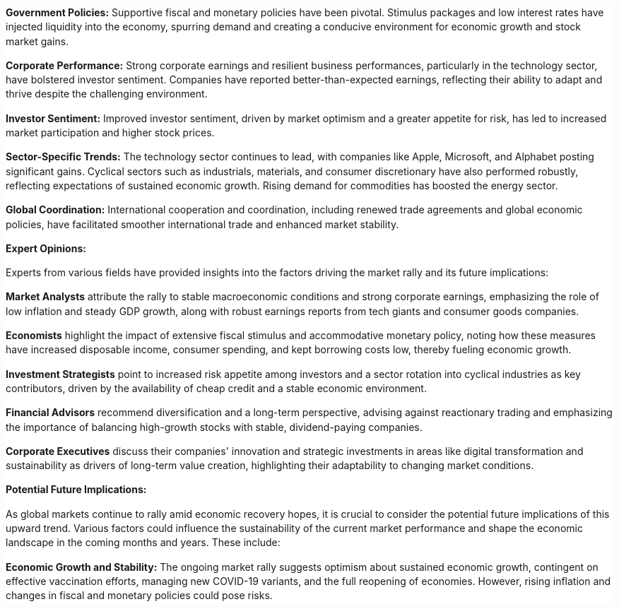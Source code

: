 **Government Policies:** Supportive fiscal and monetary policies have been pivotal. Stimulus packages and low interest rates have injected liquidity into the economy, spurring demand and creating a conducive environment for economic growth and stock market gains.

**Corporate Performance:** Strong corporate earnings and resilient business performances, particularly in the technology sector, have bolstered investor sentiment. Companies have reported better-than-expected earnings, reflecting their ability to adapt and thrive despite the challenging environment.

**Investor Sentiment:** Improved investor sentiment, driven by market optimism and a greater appetite for risk, has led to increased market participation and higher stock prices.

**Sector-Specific Trends:** The technology sector continues to lead, with companies like Apple, Microsoft, and Alphabet posting significant gains. Cyclical sectors such as industrials, materials, and consumer discretionary have also performed robustly, reflecting expectations of sustained economic growth. Rising demand for commodities has boosted the energy sector.

**Global Coordination:** International cooperation and coordination, including renewed trade agreements and global economic policies, have facilitated smoother international trade and enhanced market stability.

**Expert Opinions:**

Experts from various fields have provided insights into the factors driving the market rally and its future implications:

**Market Analysts** attribute the rally to stable macroeconomic conditions and strong corporate earnings, emphasizing the role of low inflation and steady GDP growth, along with robust earnings reports from tech giants and consumer goods companies.

**Economists** highlight the impact of extensive fiscal stimulus and accommodative monetary policy, noting how these measures have increased disposable income, consumer spending, and kept borrowing costs low, thereby fueling economic growth.

**Investment Strategists** point to increased risk appetite among investors and a sector rotation into cyclical industries as key contributors, driven by the availability of cheap credit and a stable economic environment.

**Financial Advisors** recommend diversification and a long-term perspective, advising against reactionary trading and emphasizing the importance of balancing high-growth stocks with stable, dividend-paying companies.

**Corporate Executives** discuss their companies' innovation and strategic investments in areas like digital transformation and sustainability as drivers of long-term value creation, highlighting their adaptability to changing market conditions.

**Potential Future Implications:**

As global markets continue to rally amid economic recovery hopes, it is crucial to consider the potential future implications of this upward trend. Various factors could influence the sustainability of the current market performance and shape the economic landscape in the coming months and years. These include:

**Economic Growth and Stability:** The ongoing market rally suggests optimism about sustained economic growth, contingent on effective vaccination efforts, managing new COVID-19 variants, and the full reopening of economies. However, rising inflation and changes in fiscal and monetary policies could pose risks.
